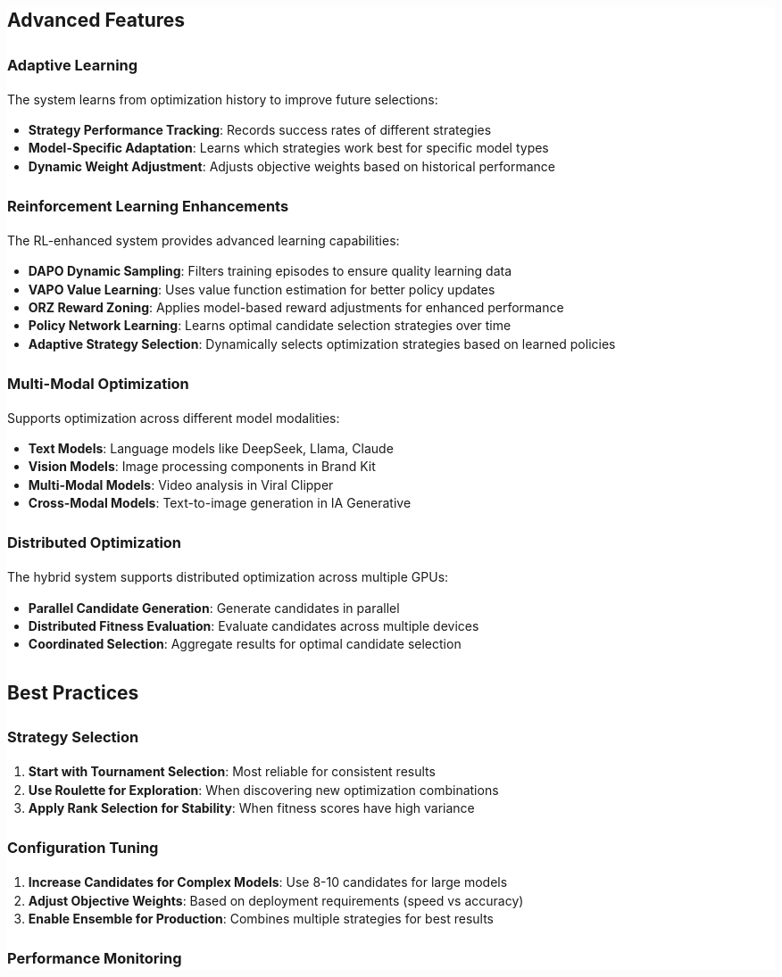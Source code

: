 ## Advanced Features

### Adaptive Learning

The system learns from optimization history to improve future selections:

- **Strategy Performance Tracking**: Records success rates of different strategies
- **Model-Specific Adaptation**: Learns which strategies work best for specific model types
- **Dynamic Weight Adjustment**: Adjusts objective weights based on historical performance

### Reinforcement Learning Enhancements

The RL-enhanced system provides advanced learning capabilities:

- **DAPO Dynamic Sampling**: Filters training episodes to ensure quality learning data
- **VAPO Value Learning**: Uses value function estimation for better policy updates
- **ORZ Reward Zoning**: Applies model-based reward adjustments for enhanced performance
- **Policy Network Learning**: Learns optimal candidate selection strategies over time
- **Adaptive Strategy Selection**: Dynamically selects optimization strategies based on learned policies

### Multi-Modal Optimization

Supports optimization across different model modalities:

- **Text Models**: Language models like DeepSeek, Llama, Claude
- **Vision Models**: Image processing components in Brand Kit
- **Multi-Modal Models**: Video analysis in Viral Clipper
- **Cross-Modal Models**: Text-to-image generation in IA Generative

### Distributed Optimization

The hybrid system supports distributed optimization across multiple GPUs:

- **Parallel Candidate Generation**: Generate candidates in parallel
- **Distributed Fitness Evaluation**: Evaluate candidates across multiple devices
- **Coordinated Selection**: Aggregate results for optimal candidate selection

## Best Practices

### Strategy Selection

1. **Start with Tournament Selection**: Most reliable for consistent results
2. **Use Roulette for Exploration**: When discovering new optimization combinations
3. **Apply Rank Selection for Stability**: When fitness scores have high variance

### Configuration Tuning

1. **Increase Candidates for Complex Models**: Use 8-10 candidates for large models
2. **Adjust Objective Weights**: Based on deployment requirements (speed vs accuracy)
3. **Enable Ensemble for Production**: Combines multiple strategies for best results

### Performance Monitoring
